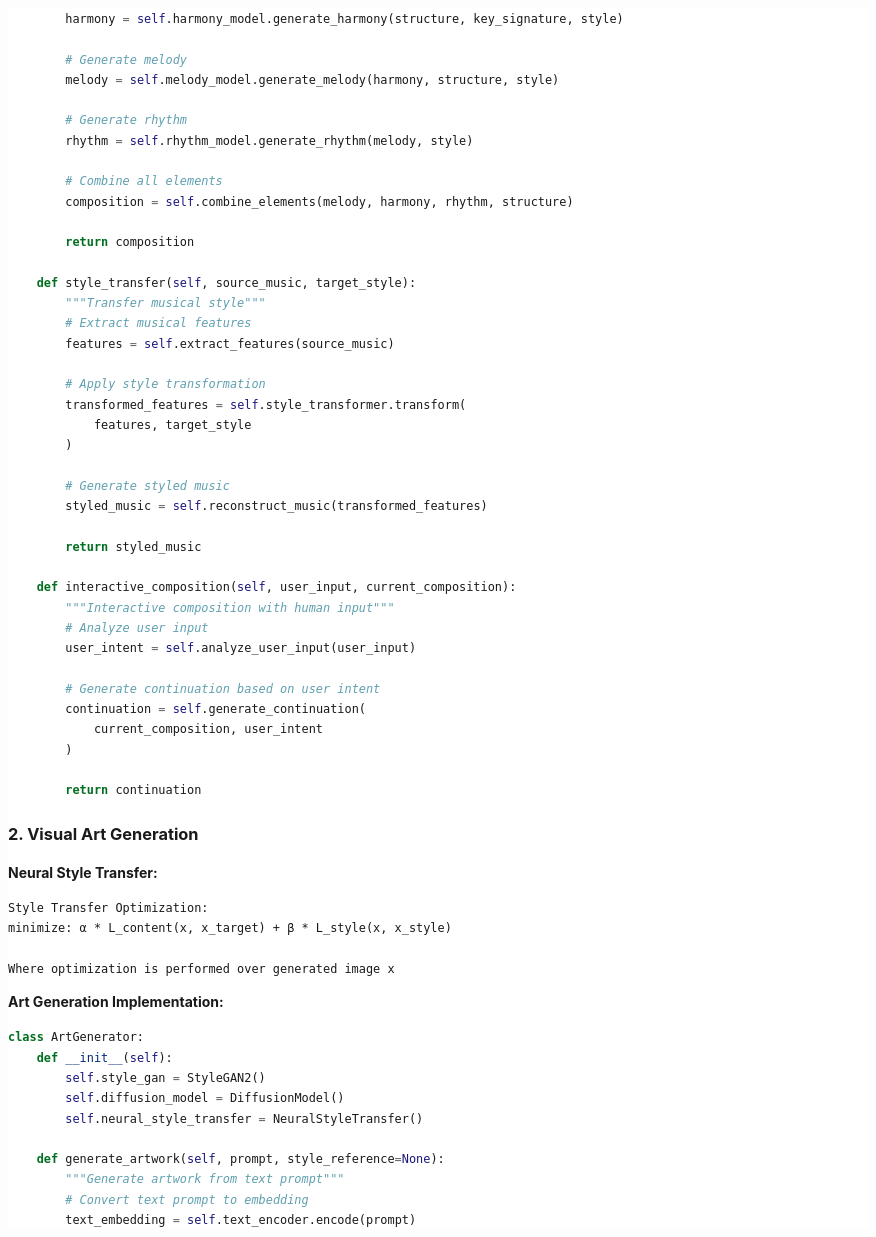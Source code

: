 ```python
        harmony = self.harmony_model.generate_harmony(structure, key_signature, style)

        # Generate melody
        melody = self.melody_model.generate_melody(harmony, structure, style)

        # Generate rhythm
        rhythm = self.rhythm_model.generate_rhythm(melody, style)

        # Combine all elements
        composition = self.combine_elements(melody, harmony, rhythm, structure)

        return composition

    def style_transfer(self, source_music, target_style):
        """Transfer musical style"""
        # Extract musical features
        features = self.extract_features(source_music)

        # Apply style transformation
        transformed_features = self.style_transformer.transform(
            features, target_style
        )

        # Generate styled music
        styled_music = self.reconstruct_music(transformed_features)

        return styled_music

    def interactive_composition(self, user_input, current_composition):
        """Interactive composition with human input"""
        # Analyze user input
        user_intent = self.analyze_user_input(user_input)

        # Generate continuation based on user intent
        continuation = self.generate_continuation(
            current_composition, user_intent
        )

        return continuation
```

### **2. Visual Art Generation**

**Neural Style Transfer:**
```
Style Transfer Optimization:
minimize: α * L_content(x, x_target) + β * L_style(x, x_style)

Where optimization is performed over generated image x
```

**Art Generation Implementation:**
```python
class ArtGenerator:
    def __init__(self):
        self.style_gan = StyleGAN2()
        self.diffusion_model = DiffusionModel()
        self.neural_style_transfer = NeuralStyleTransfer()

    def generate_artwork(self, prompt, style_reference=None):
        """Generate artwork from text prompt"""
        # Convert text prompt to embedding
        text_embedding = self.text_encoder.encode(prompt)

```